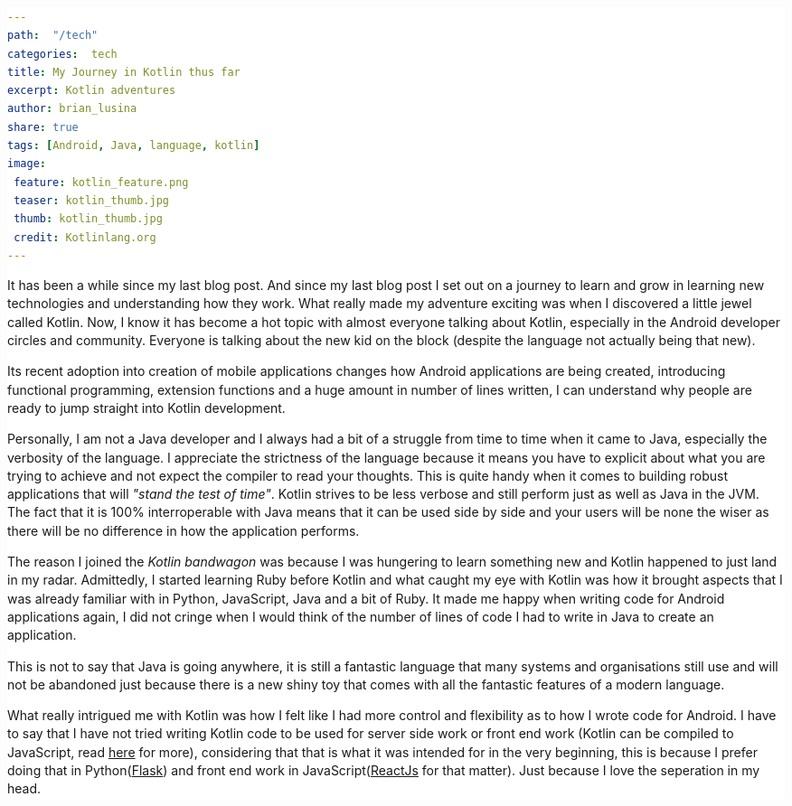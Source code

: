 ```yaml
---
path:  "/tech"
categories:  tech
title: My Journey in Kotlin thus far
excerpt: Kotlin adventures
author: brian_lusina
share: true
tags: [Android, Java, language, kotlin]
image:
 feature: kotlin_feature.png
 teaser: kotlin_thumb.jpg
 thumb: kotlin_thumb.jpg
 credit: Kotlinlang.org
---
```


It has been a while since my last blog post. And since my last blog post I set out on a journey to learn and grow in learning new technologies and understanding how they work. What really made my adventure exciting was when I discovered a little jewel called Kotlin.
Now, I know it has become a hot topic with almost everyone talking about Kotlin, especially in the Android developer circles and community. Everyone is talking about the new kid on the block (despite the language not actually being that new).

Its recent adoption into creation of mobile applications changes how Android applications are being created, introducing functional programming, extension functions and a huge amount in number of lines written, I can understand why people are ready to jump straight into Kotlin development.

Personally, I am not a Java developer and I always had a bit of a struggle from time to time when it came to Java, especially the verbosity of the language. I appreciate the strictness of the language because it means you have to explicit about what you are trying to achieve and not expect the compiler to read your thoughts. This is quite handy when it comes to building robust applications that will _"stand the test of time"_. Kotlin strives to be less verbose and still perform just as well as Java in the JVM. The fact that it is 100% interroperable with Java means that it can be used side by side and your users will be none the wiser as there will be no difference in how the application performs.

The reason I joined the _Kotlin bandwagon_ was because I was hungering to learn something new and Kotlin happened to just land in my radar. Admittedly, I started learning Ruby before Kotlin and what caught my eye with Kotlin was how it brought aspects that I was already familiar with in Python, JavaScript, Java and a bit of Ruby. It made me happy when writing code for Android applications again, I did not cringe when I would think of the number of lines of code I had to write in Java to create an application.

This is not to say that Java is going anywhere, it is still a fantastic language that many systems and organisations still use and will not be abandoned just because there is a new shiny toy that comes with all the fantastic features of a modern language.

What really intrigued me with Kotlin was how I felt like I had more control and flexibility as to how I wrote code for Android. I have to say that I have not tried writing Kotlin code to be used for server side work or front end work (Kotlin can be compiled to JavaScript, read [here](https://kotlinlang.org/docs/reference/js-overview.html) for more), considering that that is what it was intended for in the very beginning, this is because I prefer doing that in Python([Flask](http://flask.pocoo.org/)) and front end work in JavaScript([ReactJs](https://facebook.github.io/react/) for that matter). Just because I love the seperation in my head.
